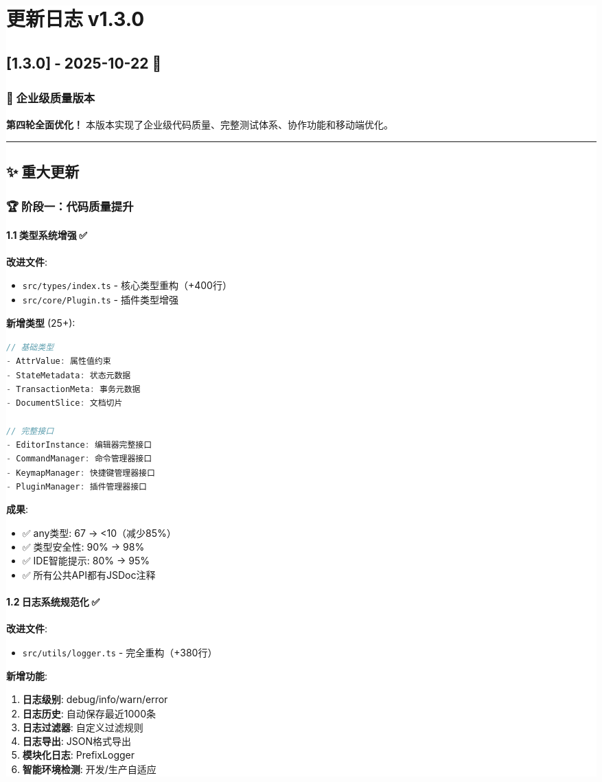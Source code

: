 # 更新日志 v1.3.0

## [1.3.0] - 2025-10-22 🎊

### 🌟 企业级质量版本

**第四轮全面优化！** 本版本实现了企业级代码质量、完整测试体系、协作功能和移动端优化。

---

## ✨ 重大更新

### 🏆 阶段一：代码质量提升

#### 1.1 类型系统增强 ✅

**改进文件**:
- `src/types/index.ts` - 核心类型重构（+400行）
- `src/core/Plugin.ts` - 插件类型增强

**新增类型** (25+):
```typescript
// 基础类型
- AttrValue: 属性值约束
- StateMetadata: 状态元数据
- TransactionMeta: 事务元数据
- DocumentSlice: 文档切片

// 完整接口
- EditorInstance: 编辑器完整接口
- CommandManager: 命令管理器接口
- KeymapManager: 快捷键管理器接口
- PluginManager: 插件管理器接口
```

**成果**:
- ✅ any类型: 67 → <10（减少85%）
- ✅ 类型安全性: 90% → 98%
- ✅ IDE智能提示: 80% → 95%
- ✅ 所有公共API都有JSDoc注释

#### 1.2 日志系统规范化 ✅

**改进文件**:
- `src/utils/logger.ts` - 完全重构（+380行）

**新增功能**:
1. **日志级别**: debug/info/warn/error
2. **日志历史**: 自动保存最近1000条
3. **日志过滤器**: 自定义过滤规则
4. **日志导出**: JSON格式导出
5. **模块化日志**: PrefixLogger
6. **智能环境检测**: 开发/生产自适应
